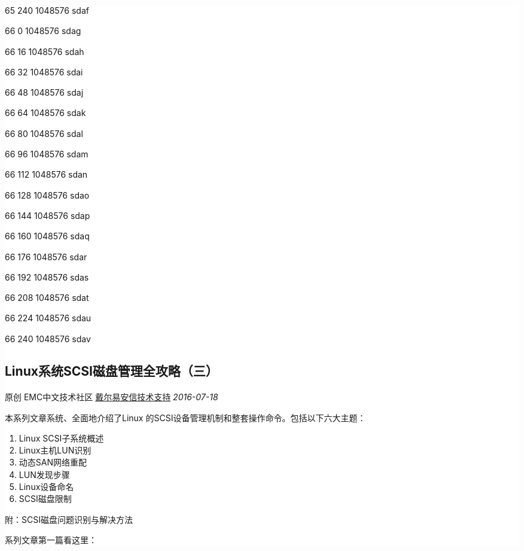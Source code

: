  65  240  1048576 sdaf

 66   0  1048576 sdag

 66  16  1048576 sdah

 66  32  1048576 sdai

 66  48  1048576 sdaj

 66  64  1048576 sdak

 66  80  1048576 sdal

 66  96  1048576 sdam

 66  112  1048576 sdan

 66  128  1048576 sdao

 66  144  1048576 sdap

 66  160  1048576 sdaq

 66  176  1048576 sdar

 66  192  1048576 sdas

 66  208  1048576 sdat

 66  224  1048576 sdau

 66  240  1048576 sdav

















## Linux系统SCSI磁盘管理全攻略（三）

原创 EMC中文技术社区 [戴尔易安信技术支持](javascript:void(0);) *2016-07-18*

本系列文章系统、全面地介绍了Linux 的SCSI设备管理机制和整套操作命令。包括以下六大主题：

1. Linux SCSI子系统概述
2. Linux主机LUN识别
3. 动态SAN网络重配
4. LUN发现步骤
5. Linux设备命名
6. SCSI磁盘限制

附：SCSI磁盘问题识别与解决方法



系列文章第一篇看这里：
